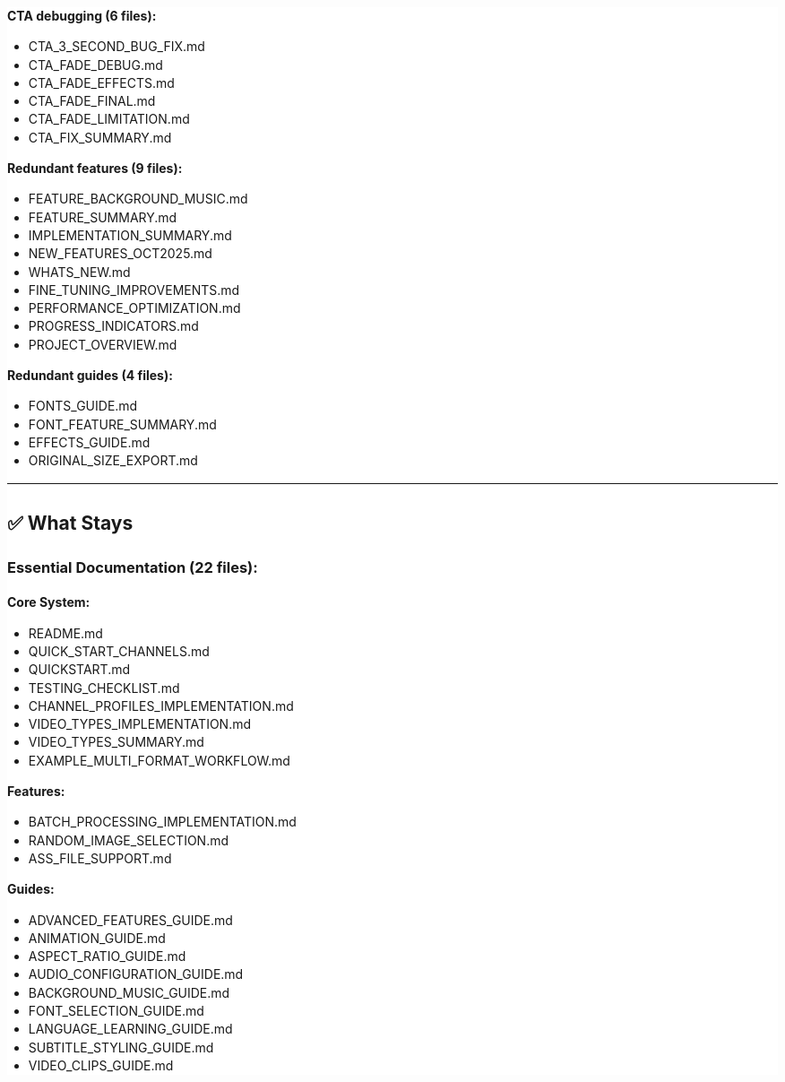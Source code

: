 **CTA debugging (6 files):**
- CTA_3_SECOND_BUG_FIX.md
- CTA_FADE_DEBUG.md
- CTA_FADE_EFFECTS.md
- CTA_FADE_FINAL.md
- CTA_FADE_LIMITATION.md
- CTA_FIX_SUMMARY.md

**Redundant features (9 files):**
- FEATURE_BACKGROUND_MUSIC.md
- FEATURE_SUMMARY.md
- IMPLEMENTATION_SUMMARY.md
- NEW_FEATURES_OCT2025.md
- WHATS_NEW.md
- FINE_TUNING_IMPROVEMENTS.md
- PERFORMANCE_OPTIMIZATION.md
- PROGRESS_INDICATORS.md
- PROJECT_OVERVIEW.md

**Redundant guides (4 files):**
- FONTS_GUIDE.md
- FONT_FEATURE_SUMMARY.md
- EFFECTS_GUIDE.md
- ORIGINAL_SIZE_EXPORT.md

---

## ✅ **What Stays**

### **Essential Documentation (22 files):**

**Core System:**
- README.md
- QUICK_START_CHANNELS.md
- QUICKSTART.md
- TESTING_CHECKLIST.md
- CHANNEL_PROFILES_IMPLEMENTATION.md
- VIDEO_TYPES_IMPLEMENTATION.md
- VIDEO_TYPES_SUMMARY.md
- EXAMPLE_MULTI_FORMAT_WORKFLOW.md

**Features:**
- BATCH_PROCESSING_IMPLEMENTATION.md
- RANDOM_IMAGE_SELECTION.md
- ASS_FILE_SUPPORT.md

**Guides:**
- ADVANCED_FEATURES_GUIDE.md
- ANIMATION_GUIDE.md
- ASPECT_RATIO_GUIDE.md
- AUDIO_CONFIGURATION_GUIDE.md
- BACKGROUND_MUSIC_GUIDE.md
- FONT_SELECTION_GUIDE.md
- LANGUAGE_LEARNING_GUIDE.md
- SUBTITLE_STYLING_GUIDE.md
- VIDEO_CLIPS_GUIDE.md
